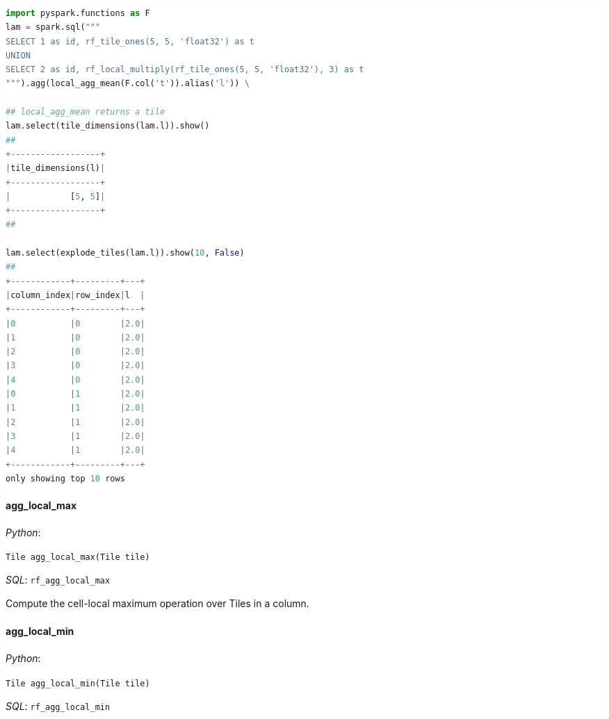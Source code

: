 
```python
import pyspark.functions as F
lam = spark.sql("""
SELECT 1 as id, rf_tile_ones(5, 5, 'float32') as t 
UNION
SELECT 2 as id, rf_local_multiply(rf_tile_ones(5, 5, 'float32'), 3) as t 
""").agg(local_agg_mean(F.col('t')).alias('l')) \

## local_agg_mean returns a tile
lam.select(tile_dimensions(lam.l)).show()
## 
+------------------+
|tile_dimensions(l)|
+------------------+
|            [5, 5]|
+------------------+ 
##

lam.select(explode_tiles(lam.l)).show(10, False)
##
+------------+---------+---+
|column_index|row_index|l  |
+------------+---------+---+
|0           |0        |2.0|
|1           |0        |2.0|
|2           |0        |2.0|
|3           |0        |2.0|
|4           |0        |2.0|
|0           |1        |2.0|
|1           |1        |2.0|
|2           |1        |2.0|
|3           |1        |2.0|
|4           |1        |2.0|
+------------+---------+---+
only showing top 10 rows
```


#### agg_local_max 

_Python_:

    Tile agg_local_max(Tile tile)
    
_SQL_: `rf_agg_local_max`

Compute the cell-local maximum operation over Tiles in a column. 

#### agg_local_min 

_Python_:

    Tile agg_local_min(Tile tile)
    
_SQL_: `rf_agg_local_min`


[RasterFunctions]: astraea.spark.rasterframes.RasterFunctions
[scaladoc]: latest/api/index.html